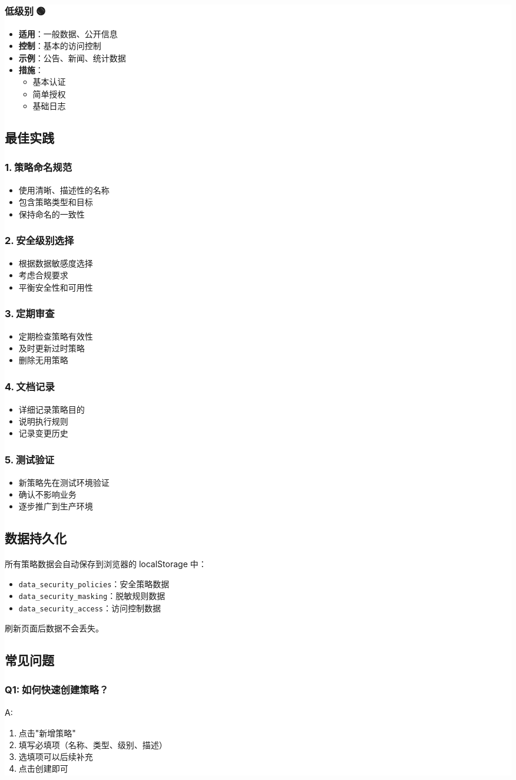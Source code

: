 ### 低级别 🟢
- **适用**：一般数据、公开信息
- **控制**：基本的访问控制
- **示例**：公告、新闻、统计数据
- **措施**：
  - 基本认证
  - 简单授权
  - 基础日志

## 最佳实践

### 1. 策略命名规范
- 使用清晰、描述性的名称
- 包含策略类型和目标
- 保持命名的一致性

### 2. 安全级别选择
- 根据数据敏感度选择
- 考虑合规要求
- 平衡安全性和可用性

### 3. 定期审查
- 定期检查策略有效性
- 及时更新过时策略
- 删除无用策略

### 4. 文档记录
- 详细记录策略目的
- 说明执行规则
- 记录变更历史

### 5. 测试验证
- 新策略先在测试环境验证
- 确认不影响业务
- 逐步推广到生产环境

## 数据持久化

所有策略数据会自动保存到浏览器的 localStorage 中：
- `data_security_policies`：安全策略数据
- `data_security_masking`：脱敏规则数据
- `data_security_access`：访问控制数据

刷新页面后数据不会丢失。

## 常见问题

### Q1: 如何快速创建策略？
A: 
1. 点击"新增策略"
2. 填写必填项（名称、类型、级别、描述）
3. 选填项可以后续补充
4. 点击创建即可
